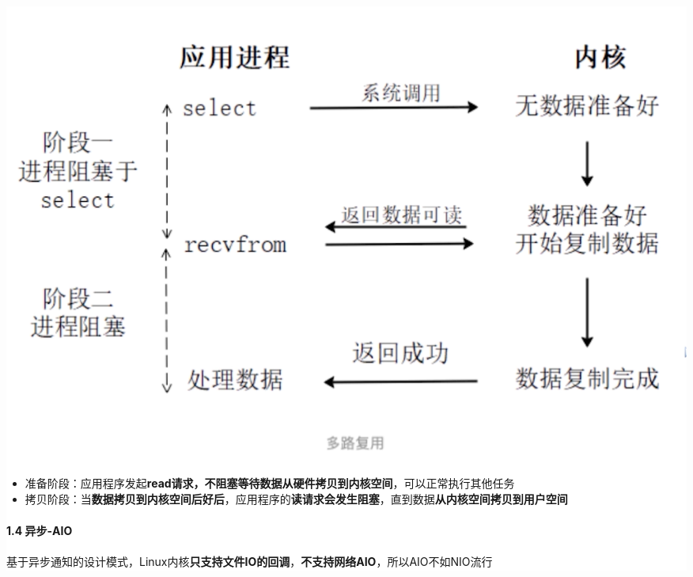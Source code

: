 ![image-20220315144404308](images/image-20220315144404308.png)

- 准备阶段：应用程序发起**read请求，不阻塞等待数据从硬件拷贝到内核空间**，可以正常执行其他任务
- 拷贝阶段：当**数据拷贝到内核空间后好后**，应用程序的**读请求会发生阻塞**，直到数据**从内核空间拷贝到用户空间**



#### 1.4 异步-AIO

基于异步通知的设计模式，Linux内核**只支持文件IO的回调**，**不支持网络AIO**，所以AIO不如NIO流行
